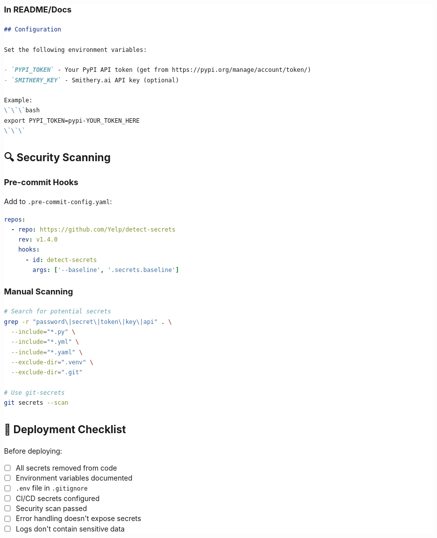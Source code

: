 ### In README/Docs

```markdown
## Configuration

Set the following environment variables:

- `PYPI_TOKEN` - Your PyPI API token (get from https://pypi.org/manage/account/token/)
- `SMITHERY_KEY` - Smithery.ai API key (optional)

Example:
\`\`\`bash
export PYPI_TOKEN=pypi-YOUR_TOKEN_HERE
\`\`\`
```

## 🔍 Security Scanning

### Pre-commit Hooks

Add to `.pre-commit-config.yaml`:

```yaml
repos:
  - repo: https://github.com/Yelp/detect-secrets
    rev: v1.4.0
    hooks:
      - id: detect-secrets
        args: ['--baseline', '.secrets.baseline']
```

### Manual Scanning

```bash
# Search for potential secrets
grep -r "password\|secret\|token\|key\|api" . \
  --include="*.py" \
  --include="*.yml" \
  --include="*.yaml" \
  --exclude-dir=".venv" \
  --exclude-dir=".git"

# Use git-secrets
git secrets --scan
```

## 🚀 Deployment Checklist

Before deploying:

- [ ] All secrets removed from code
- [ ] Environment variables documented
- [ ] `.env` file in `.gitignore`
- [ ] CI/CD secrets configured
- [ ] Security scan passed
- [ ] Error handling doesn't expose secrets
- [ ] Logs don't contain sensitive data
